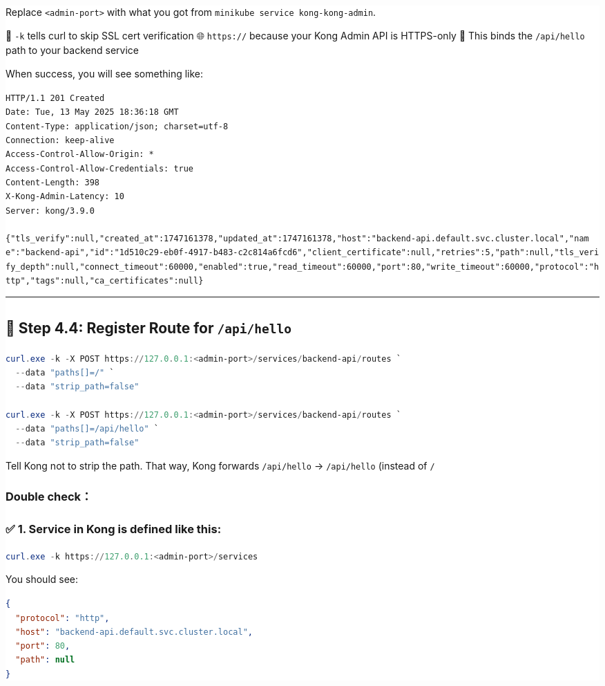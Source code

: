 Replace `<admin-port>` with what you got from `minikube service kong-kong-admin`.

🔐 `-k` tells curl to skip SSL cert verification
 🌐 `https://` because your Kong Admin API is HTTPS-only
 🧱 This binds the `/api/hello` path to your backend service

When success, you will see something like:

```
HTTP/1.1 201 Created
Date: Tue, 13 May 2025 18:36:18 GMT
Content-Type: application/json; charset=utf-8
Connection: keep-alive
Access-Control-Allow-Origin: *
Access-Control-Allow-Credentials: true
Content-Length: 398
X-Kong-Admin-Latency: 10
Server: kong/3.9.0

{"tls_verify":null,"created_at":1747161378,"updated_at":1747161378,"host":"backend-api.default.svc.cluster.local","name":"backend-api","id":"1d510c29-eb0f-4917-b483-c2c814a6fcd6","client_certificate":null,"retries":5,"path":null,"tls_verify_depth":null,"connect_timeout":60000,"enabled":true,"read_timeout":60000,"port":80,"write_timeout":60000,"protocol":"http","tags":null,"ca_certificates":null}
```



------

## 🧭 Step 4.4: Register Route for `/api/hello`

```powershell
curl.exe -k -X POST https://127.0.0.1:<admin-port>/services/backend-api/routes `
  --data "paths[]=/" `
  --data "strip_path=false"
  
curl.exe -k -X POST https://127.0.0.1:<admin-port>/services/backend-api/routes `
  --data "paths[]=/api/hello" `
  --data "strip_path=false"
```

Tell Kong not to strip the path. That way, Kong forwards `/api/hello` → `/api/hello` (instead of `/`

### Double check：

### ✅ 1. Service in Kong is defined like this:

```powershell
curl.exe -k https://127.0.0.1:<admin-port>/services
```

You should see:

```json
{
  "protocol": "http",
  "host": "backend-api.default.svc.cluster.local",
  "port": 80,
  "path": null
}
```
